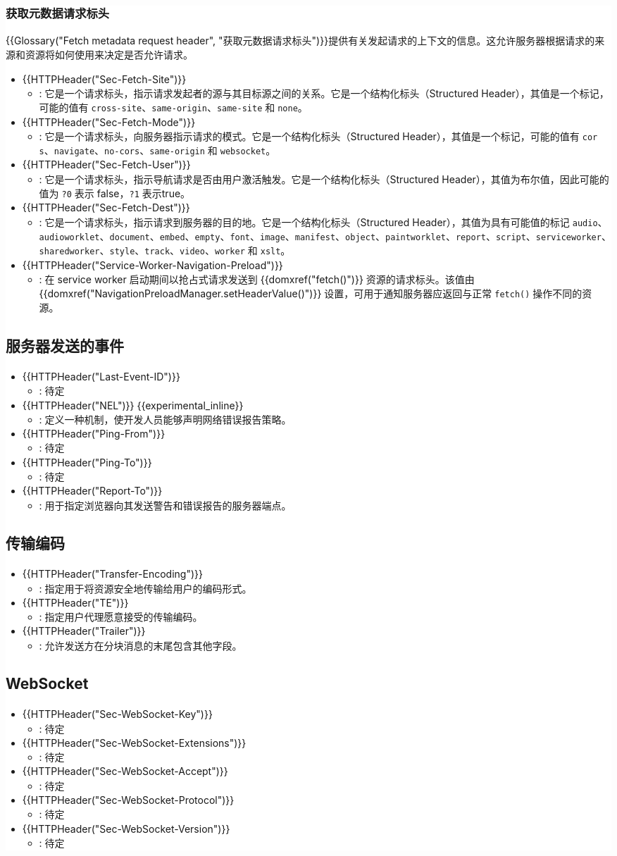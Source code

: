 ### 获取元数据请求标头

{{Glossary("Fetch metadata request header", "获取元数据请求标头")}}提供有关发起请求的上下文的信息。这允许服务器根据请求的来源和资源将如何使用来决定是否允许请求。

- {{HTTPHeader("Sec-Fetch-Site")}}
  - : 它是一个请求标头，指示请求发起者的源与其目标源之间的关系。它是一个结构化标头（Structured Header），其值是一个标记，可能的值有 `cross-site`、`same-origin`、`same-site` 和 `none`。
- {{HTTPHeader("Sec-Fetch-Mode")}}
  - : 它是一个请求标头，向服务器指示请求的模式。它是一个结构化标头（Structured Header），其值是一个标记，可能的值有 `cors`、`navigate`、`no-cors`、`same-origin` 和 `websocket`。
- {{HTTPHeader("Sec-Fetch-User")}}
  - : 它是一个请求标头，指示导航请求是否由用户激活触发。它是一个结构化标头（Structured Header），其值为布尔值，因此可能的值为 `?0` 表​​示 false，`?1` 表示true。
- {{HTTPHeader("Sec-Fetch-Dest")}}
  - : 它是一个请求标头，指示请求到服务器的目的地。它是一个结构化标头（Structured Header），其值为具有可能值的标记 `audio`、`audioworklet`、`document`、`embed`、`empty`、`font`、`image`、`manifest`、`object`、`paintworklet`、`report`、`script`、`serviceworker`、`sharedworker`、`style`、`track`、`video`、`worker` 和 `xslt`。
- {{HTTPHeader("Service-Worker-Navigation-Preload")}}
  - : 在 service worker 启动期间以抢占式请求发送到 {{domxref("fetch()")}} 资源的请求标头。该值由 {{domxref("NavigationPreloadManager.setHeaderValue()")}} 设置，可用于通知服务器应返回与正常 `fetch()` 操作不同的资源。

## 服务器发送的事件

- {{HTTPHeader("Last-Event-ID")}}
  - : 待定
- {{HTTPHeader("NEL")}} {{experimental_inline}}
  - : 定义一种机制，使开发人员能够声明网络错误报告策略。
- {{HTTPHeader("Ping-From")}}
  - : 待定
- {{HTTPHeader("Ping-To")}}
  - : 待定
- {{HTTPHeader("Report-To")}}
  - : 用于指定浏览器向其发送警告和错误报告的服务器端点。

## 传输编码

- {{HTTPHeader("Transfer-Encoding")}}
  - : 指定用于将资源安全地传输给用户的编码形式。
- {{HTTPHeader("TE")}}
  - : 指定用户代理愿意接受的传输编码。
- {{HTTPHeader("Trailer")}}
  - : 允许发送方在分块消息的末尾包含其他字段。

## WebSocket

- {{HTTPHeader("Sec-WebSocket-Key")}}
  - : 待定
- {{HTTPHeader("Sec-WebSocket-Extensions")}}
  - : 待定
- {{HTTPHeader("Sec-WebSocket-Accept")}}
  - : 待定
- {{HTTPHeader("Sec-WebSocket-Protocol")}}
  - : 待定
- {{HTTPHeader("Sec-WebSocket-Version")}}
  - : 待定
